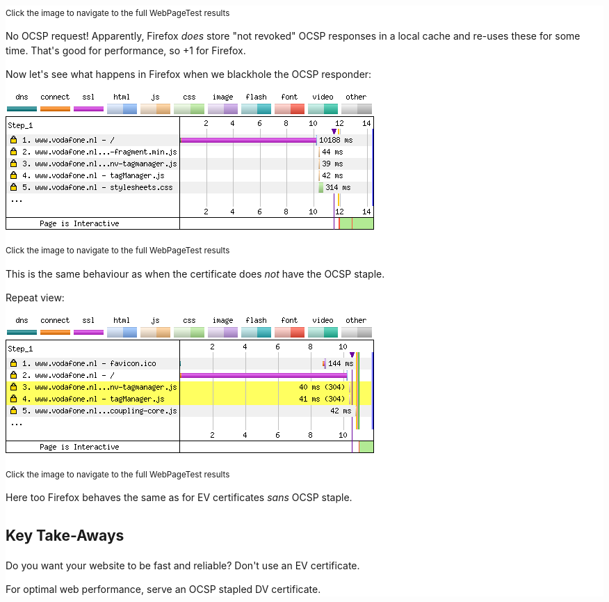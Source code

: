 <small class="graymedium">Click the image to navigate to the full WebPageTest results</small>

No OCSP request!
Apparently, Firefox _does_ store "not revoked" OCSP responses in a local cache and re-uses these for some time.
That's good for performance, so +1 for Firefox.

Now let's see what happens in Firefox when we blackhole the OCSP responder:

<a href="https://www.webpagetest.org/result/191221_2F_f2b20f71fc722a1ca75003638775a4a4/2/details/#waterfall_view_step1" class="no-styling">
	<img loading="lazy" class="responsive-ugh" src="/static/img/waterfall-charts/ev-cert-with-ocsp-staple-blocked-firefox-waterfall-small.png" width="530" height="199" alt="EV Certificate With OCSP Staple - Responder Blocked - Firefox - Waterfall Chart">
</a>

<small class="graymedium">Click the image to navigate to the full WebPageTest results</small>

This is the same behaviour as when the certificate does _not_ have the OCSP staple.

Repeat view:

<a href="https://www.webpagetest.org/result/191221_2F_f2b20f71fc722a1ca75003638775a4a4/2/details/cached/#waterfall_view_step1" class="no-styling">
	<img loading="lazy" class="responsive-ugh" src="/static/img/waterfall-charts/ev-cert-with-ocsp-staple-blocked-firefox-repeatview-waterfall-small.png" width="530" height="199" alt="EV Certificate With OCSP Staple - Responder Blocked - Firefox - Repeat View - Waterfall Chart">
</a>

<small class="graymedium">Click the image to navigate to the full WebPageTest results</small>

Here too Firefox behaves the same as for EV certificates _sans_ OCSP staple.


## Key Take-Aways

Do you want your website to be fast and reliable? Don't use an EV certificate. 

For optimal web performance, serve an OCSP stapled DV certificate.

